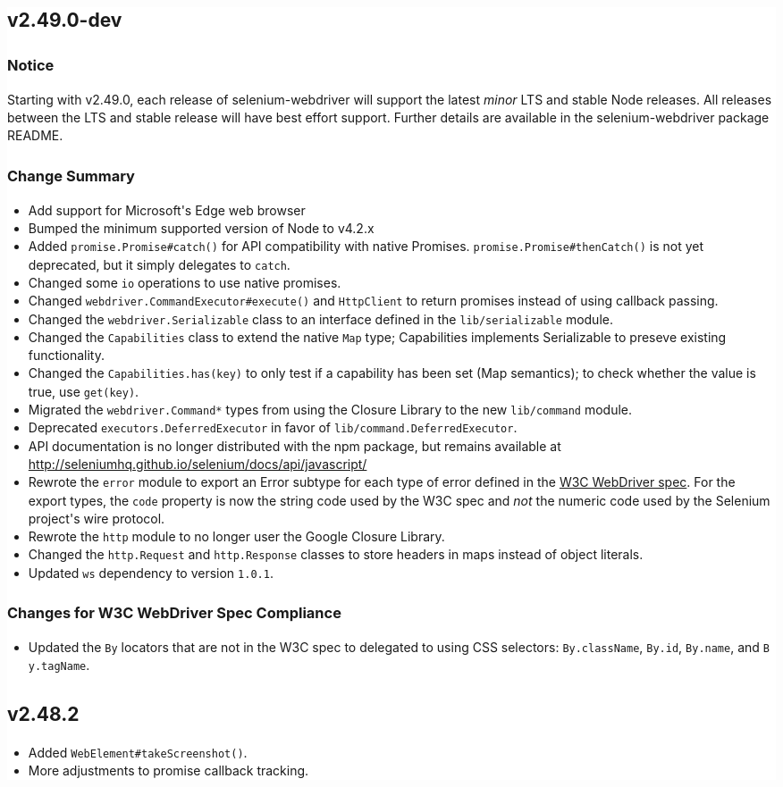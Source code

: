 ## v2.49.0-dev

### Notice

Starting with v2.49.0, each release of selenium-webdriver will support the
latest _minor_ LTS and stable Node releases. All releases between the LTS and
stable release will have best effort support. Further details are available in
the selenium-webdriver package README.

### Change Summary

* Add support for Microsoft's Edge web browser
* Bumped the minimum supported version of Node to v4.2.x
* Added `promise.Promise#catch()` for API compatibility with native Promises.
    `promise.Promise#thenCatch()` is not yet deprecated, but it simply
    delegates to `catch`.
* Changed some `io` operations to use native promises.
* Changed `webdriver.CommandExecutor#execute()` and `HttpClient` to return
    promises instead of using callback passing.
* Changed the `webdriver.Serializable` class to an interface defined in the
    `lib/serializable` module.
* Changed the `Capabilities` class to extend the native `Map` type; Capabilities
    implements Serializable to preseve existing functionality.
* Changed the `Capabilities.has(key)` to only test if a capability has been set
    (Map semantics); to check whether the value is true, use `get(key)`.
* Migrated the `webdriver.Command*` types from using the Closure Library to the
    new `lib/command` module.
* Deprecated `executors.DeferredExecutor` in favor of
    `lib/command.DeferredExecutor`.
* API documentation is no longer distributed with the npm package, but remains
    available at <http://seleniumhq.github.io/selenium/docs/api/javascript/>
* Rewrote the `error` module to export an Error subtype for each type of error
    defined in the [W3C WebDriver spec](https://w3c.github.io/webdriver/webdriver-spec.html#handling-errors).
    For the export types, the `code` property is now the string code used by
    the W3C spec and _not_ the numeric code used by the Selenium project's
    wire protocol.
* Rewrote the `http` module to no longer user the Google Closure Library.
* Changed the `http.Request` and `http.Response` classes to store headers in
    maps instead of object literals.
* Updated `ws` dependency to version `1.0.1`.

### Changes for W3C WebDriver Spec Compliance

* Updated the `By` locators that are not in the W3C spec to delegated to using
    CSS selectors: `By.className`, `By.id`, `By.name`, and `By.tagName`.

## v2.48.2

* Added `WebElement#takeScreenshot()`.
* More adjustments to promise callback tracking.
